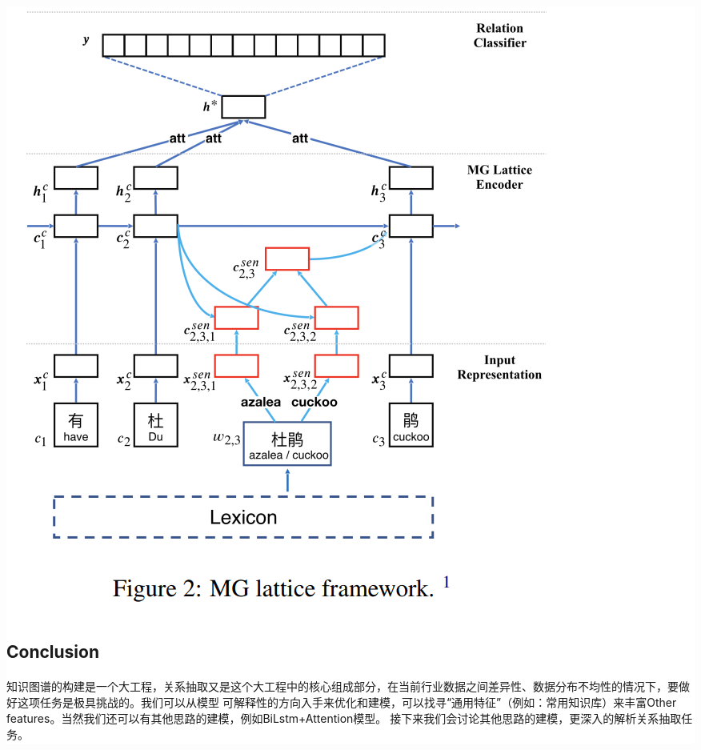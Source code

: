 ![](.关系抽取_images/07bf9e19.png)





## Conclusion

知识图谱的构建是一个大工程，关系抽取又是这个大工程中的核心组成部分，在当前行业数据之间差异性、数据分布不均性的情况下，要做好这项任务是极具挑战的。我们可以从模型
可解释性的方向入手来优化和建模，可以找寻“通用特征”（例如：常用知识库）来丰富Other features。当然我们还可以有其他思路的建模，例如BiLstm+Attention模型。
接下来我们会讨论其他思路的建模，更深入的解析关系抽取任务。





